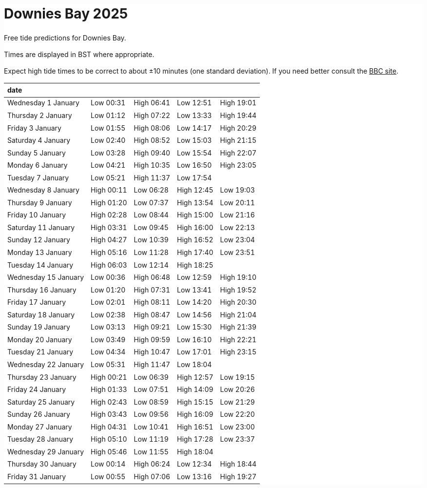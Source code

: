 # Downies Bay 2025
Free tide predictions for Downies Bay.

Times are displayed in BST where appropriate.

Expect high tide times to be correct to about ±10 minutes (one standard deviation).
If you need better consult the [BBC site](https://www.bbc.co.uk/weather/coast-and-sea/tide-tables).

| date |   |   |   |   |
|:-----|---|---|---|---|
| Wednesday 1 January | Low 00:31 | High 06:41 | Low 12:51 | High 19:01 | 
| Thursday 2 January | Low 01:12 | High 07:22 | Low 13:33 | High 19:44 | 
| Friday 3 January | Low 01:55 | High 08:06 | Low 14:17 | High 20:29 | 
| Saturday 4 January | Low 02:40 | High 08:52 | Low 15:03 | High 21:15 | 
| Sunday 5 January | Low 03:28 | High 09:40 | Low 15:54 | High 22:07 | 
| Monday 6 January | Low 04:21 | High 10:35 | Low 16:50 | High 23:05 | 
| Tuesday 7 January | Low 05:21 | High 11:37 | Low 17:54 |  | 
| Wednesday 8 January | High 00:11 | Low 06:28 | High 12:45 | Low 19:03 | 
| Thursday 9 January | High 01:20 | Low 07:37 | High 13:54 | Low 20:11 | 
| Friday 10 January | High 02:28 | Low 08:44 | High 15:00 | Low 21:16 | 
| Saturday 11 January | High 03:31 | Low 09:45 | High 16:00 | Low 22:13 | 
| Sunday 12 January | High 04:27 | Low 10:39 | High 16:52 | Low 23:04 | 
| Monday 13 January | High 05:16 | Low 11:28 | High 17:40 | Low 23:51 | 
| Tuesday 14 January | High 06:03 | Low 12:14 | High 18:25 |  | 
| Wednesday 15 January | Low 00:36 | High 06:48 | Low 12:59 | High 19:10 | 
| Thursday 16 January | Low 01:20 | High 07:31 | Low 13:41 | High 19:52 | 
| Friday 17 January | Low 02:01 | High 08:11 | Low 14:20 | High 20:30 | 
| Saturday 18 January | Low 02:38 | High 08:47 | Low 14:56 | High 21:04 | 
| Sunday 19 January | Low 03:13 | High 09:21 | Low 15:30 | High 21:39 | 
| Monday 20 January | Low 03:49 | High 09:59 | Low 16:10 | High 22:21 | 
| Tuesday 21 January | Low 04:34 | High 10:47 | Low 17:01 | High 23:15 | 
| Wednesday 22 January | Low 05:31 | High 11:47 | Low 18:04 |  | 
| Thursday 23 January | High 00:21 | Low 06:39 | High 12:57 | Low 19:15 | 
| Friday 24 January | High 01:33 | Low 07:51 | High 14:09 | Low 20:26 | 
| Saturday 25 January | High 02:43 | Low 08:59 | High 15:15 | Low 21:29 | 
| Sunday 26 January | High 03:43 | Low 09:56 | High 16:09 | Low 22:20 | 
| Monday 27 January | High 04:31 | Low 10:41 | High 16:51 | Low 23:00 | 
| Tuesday 28 January | High 05:10 | Low 11:19 | High 17:28 | Low 23:37 | 
| Wednesday 29 January | High 05:46 | Low 11:55 | High 18:04 |  | 
| Thursday 30 January | Low 00:14 | High 06:24 | Low 12:34 | High 18:44 | 
| Friday 31 January | Low 00:55 | High 07:06 | Low 13:16 | High 19:27 | 